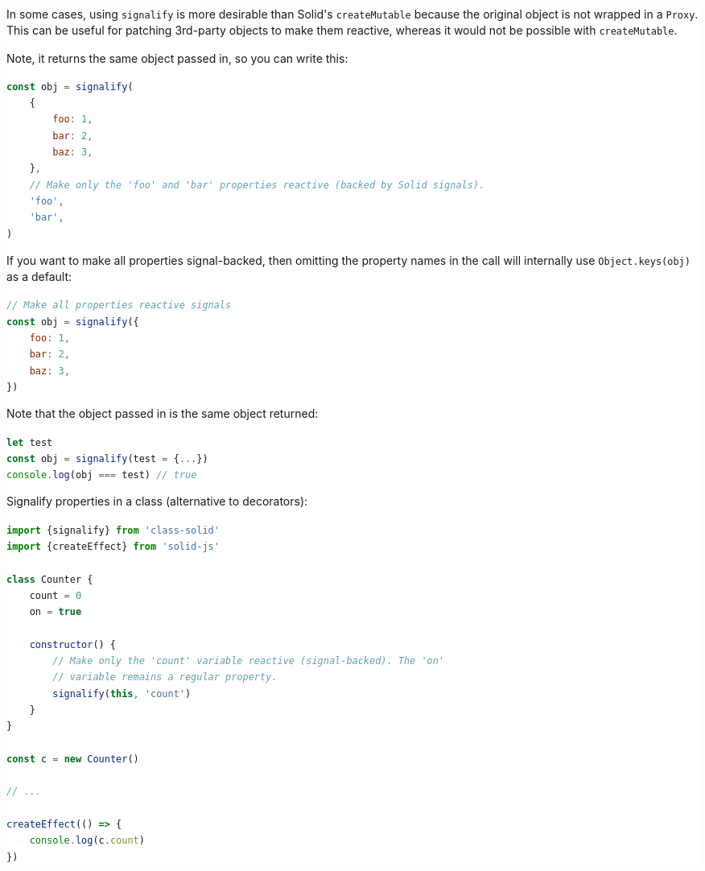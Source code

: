 In some cases, using `signalify` is more desirable than Solid's `createMutable`
because the original object is not wrapped in a `Proxy`. This can be useful for
patching 3rd-party objects to make them reactive, whereas it would not be
possible with `createMutable`.

Note, it returns the same object passed in, so you can write this:

```js
const obj = signalify(
	{
		foo: 1,
		bar: 2,
		baz: 3,
	},
	// Make only the 'foo' and 'bar' properties reactive (backed by Solid signals).
	'foo',
	'bar',
)
```

If you want to make all properties signal-backed, then omitting the property
names in the call will internally use `Object.keys(obj)` as a default:

```js
// Make all properties reactive signals
const obj = signalify({
	foo: 1,
	bar: 2,
	baz: 3,
})
```

Note that the object passed in is the same object returned:

```js
let test
const obj = signalify(test = {...})
console.log(obj === test) // true
```

Signalify properties in a class (alternative to decorators):

```js
import {signalify} from 'class-solid'
import {createEffect} from 'solid-js'

class Counter {
	count = 0
	on = true

	constructor() {
		// Make only the 'count' variable reactive (signal-backed). The 'on'
		// variable remains a regular property.
		signalify(this, 'count')
	}
}

const c = new Counter()

// ...

createEffect(() => {
	console.log(c.count)
})
```
